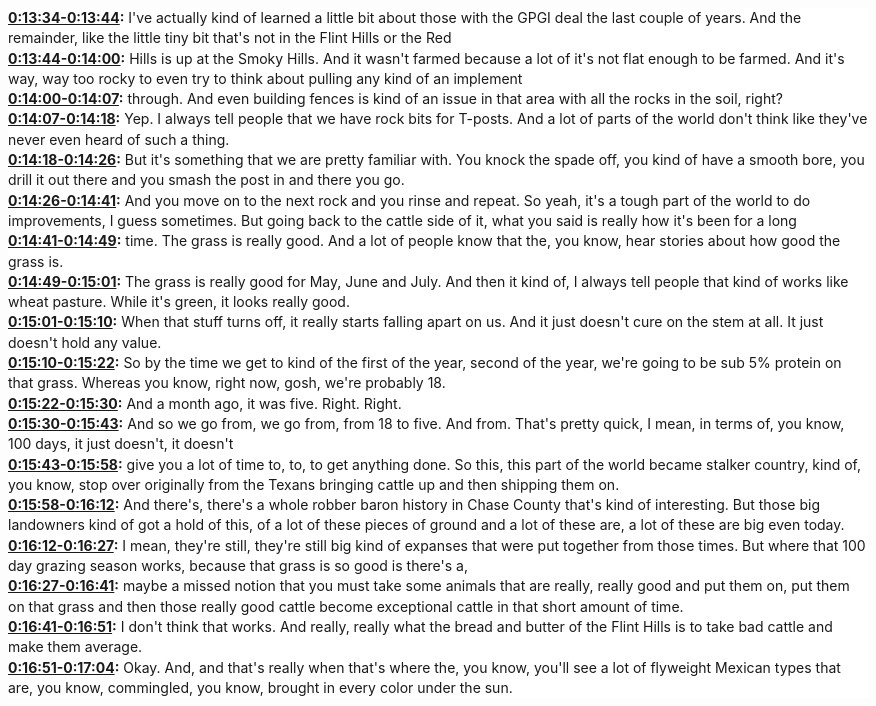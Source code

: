 **[0:13:34-0:13:44](https://anchor.fm/ranching-reboot/episodes/69-Daniel-Mushrush-Managing-Virgin-Prairie-e1k23j8#t=0:13:34):**  I've actually kind of learned a little bit about those with the GPGI deal the last couple  of years.  And the remainder, like the little tiny bit that's not in the Flint Hills or the Red  
**[0:13:44-0:14:00](https://anchor.fm/ranching-reboot/episodes/69-Daniel-Mushrush-Managing-Virgin-Prairie-e1k23j8#t=0:13:44):**  Hills is up at the Smoky Hills.  And it wasn't farmed because a lot of it's not flat enough to be farmed.  And it's way, way too rocky to even try to think about pulling any kind of an implement  
**[0:14:00-0:14:07](https://anchor.fm/ranching-reboot/episodes/69-Daniel-Mushrush-Managing-Virgin-Prairie-e1k23j8#t=0:14:00):**  through.  And even building fences is kind of an issue in that area with all the rocks in the soil,  right?  
**[0:14:07-0:14:18](https://anchor.fm/ranching-reboot/episodes/69-Daniel-Mushrush-Managing-Virgin-Prairie-e1k23j8#t=0:14:07):**  Yep.  I always tell people that we have rock bits for T-posts.  And a lot of parts of the world don't think like they've never even heard of such a thing.  
**[0:14:18-0:14:26](https://anchor.fm/ranching-reboot/episodes/69-Daniel-Mushrush-Managing-Virgin-Prairie-e1k23j8#t=0:14:18):**  But it's something that we are pretty familiar with.  You knock the spade off, you kind of have a smooth bore, you drill it out there and  you smash the post in and there you go.  
**[0:14:26-0:14:41](https://anchor.fm/ranching-reboot/episodes/69-Daniel-Mushrush-Managing-Virgin-Prairie-e1k23j8#t=0:14:26):**  And you move on to the next rock and you rinse and repeat.  So yeah, it's a tough part of the world to do improvements, I guess sometimes.  But going back to the cattle side of it, what you said is really how it's been for a long  
**[0:14:41-0:14:49](https://anchor.fm/ranching-reboot/episodes/69-Daniel-Mushrush-Managing-Virgin-Prairie-e1k23j8#t=0:14:41):**  time.  The grass is really good.  And a lot of people know that the, you know, hear stories about how good the grass is.  
**[0:14:49-0:15:01](https://anchor.fm/ranching-reboot/episodes/69-Daniel-Mushrush-Managing-Virgin-Prairie-e1k23j8#t=0:14:49):**  The grass is really good for May, June and July.  And then it kind of, I always tell people that kind of works like wheat pasture.  While it's green, it looks really good.  
**[0:15:01-0:15:10](https://anchor.fm/ranching-reboot/episodes/69-Daniel-Mushrush-Managing-Virgin-Prairie-e1k23j8#t=0:15:01):**  When that stuff turns off, it really starts falling apart on us.  And it just doesn't cure on the stem at all.  It just doesn't hold any value.  
**[0:15:10-0:15:22](https://anchor.fm/ranching-reboot/episodes/69-Daniel-Mushrush-Managing-Virgin-Prairie-e1k23j8#t=0:15:10):**  So by the time we get to kind of the first of the year, second of the year, we're going  to be sub 5% protein on that grass.  Whereas you know, right now, gosh, we're probably 18.  
**[0:15:22-0:15:30](https://anchor.fm/ranching-reboot/episodes/69-Daniel-Mushrush-Managing-Virgin-Prairie-e1k23j8#t=0:15:22):**  And a month ago, it was five.  Right.  Right.  
**[0:15:30-0:15:43](https://anchor.fm/ranching-reboot/episodes/69-Daniel-Mushrush-Managing-Virgin-Prairie-e1k23j8#t=0:15:30):**  And so we go from, we go from, from 18 to five.  And from.  That's pretty quick, I mean, in terms of, you know, 100 days, it just doesn't, it doesn't  
**[0:15:43-0:15:58](https://anchor.fm/ranching-reboot/episodes/69-Daniel-Mushrush-Managing-Virgin-Prairie-e1k23j8#t=0:15:43):**  give you a lot of time to, to, to get anything done.  So this, this part of the world became stalker country, kind of, you know, stop over originally  from the Texans bringing cattle up and then shipping them on.  
**[0:15:58-0:16:12](https://anchor.fm/ranching-reboot/episodes/69-Daniel-Mushrush-Managing-Virgin-Prairie-e1k23j8#t=0:15:58):**  And there's, there's a whole robber baron history in Chase County that's kind of interesting.  But those big landowners kind of got a hold of this, of a lot of these pieces of ground  and a lot of these are, a lot of these are big even today.  
**[0:16:12-0:16:27](https://anchor.fm/ranching-reboot/episodes/69-Daniel-Mushrush-Managing-Virgin-Prairie-e1k23j8#t=0:16:12):**  I mean, they're still, they're still big kind of expanses that were put together from those  times.  But where that 100 day grazing season works, because that grass is so good is there's a,  
**[0:16:27-0:16:41](https://anchor.fm/ranching-reboot/episodes/69-Daniel-Mushrush-Managing-Virgin-Prairie-e1k23j8#t=0:16:27):**  maybe a missed notion that you must take some animals that are really, really good and put  them on, put them on that grass and then those really good cattle become exceptional cattle  in that short amount of time.  
**[0:16:41-0:16:51](https://anchor.fm/ranching-reboot/episodes/69-Daniel-Mushrush-Managing-Virgin-Prairie-e1k23j8#t=0:16:41):**  I don't think that works.  And really, really what the bread and butter of the Flint Hills is to take bad cattle and  make them average.  
**[0:16:51-0:17:04](https://anchor.fm/ranching-reboot/episodes/69-Daniel-Mushrush-Managing-Virgin-Prairie-e1k23j8#t=0:16:51):**  Okay.  And, and that's really when that's where the, you know, you'll see a lot of flyweight Mexican  types that are, you know, commingled, you know, brought in every color under the sun.  